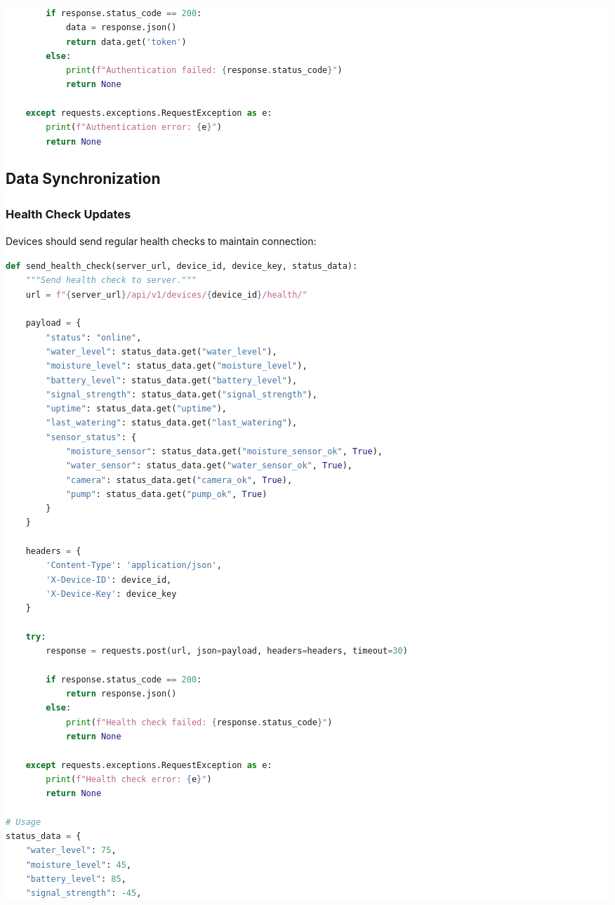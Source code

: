 ```python
        if response.status_code == 200:
            data = response.json()
            return data.get('token')
        else:
            print(f"Authentication failed: {response.status_code}")
            return None
            
    except requests.exceptions.RequestException as e:
        print(f"Authentication error: {e}")
        return None
```

## Data Synchronization

### Health Check Updates
Devices should send regular health checks to maintain connection:

```python
def send_health_check(server_url, device_id, device_key, status_data):
    """Send health check to server."""
    url = f"{server_url}/api/v1/devices/{device_id}/health/"
    
    payload = {
        "status": "online",
        "water_level": status_data.get("water_level"),
        "moisture_level": status_data.get("moisture_level"),
        "battery_level": status_data.get("battery_level"),
        "signal_strength": status_data.get("signal_strength"),
        "uptime": status_data.get("uptime"),
        "last_watering": status_data.get("last_watering"),
        "sensor_status": {
            "moisture_sensor": status_data.get("moisture_sensor_ok", True),
            "water_sensor": status_data.get("water_sensor_ok", True),
            "camera": status_data.get("camera_ok", True),
            "pump": status_data.get("pump_ok", True)
        }
    }
    
    headers = {
        'Content-Type': 'application/json',
        'X-Device-ID': device_id,
        'X-Device-Key': device_key
    }
    
    try:
        response = requests.post(url, json=payload, headers=headers, timeout=30)
        
        if response.status_code == 200:
            return response.json()
        else:
            print(f"Health check failed: {response.status_code}")
            return None
            
    except requests.exceptions.RequestException as e:
        print(f"Health check error: {e}")
        return None

# Usage
status_data = {
    "water_level": 75,
    "moisture_level": 45,
    "battery_level": 85,
    "signal_strength": -45,
```